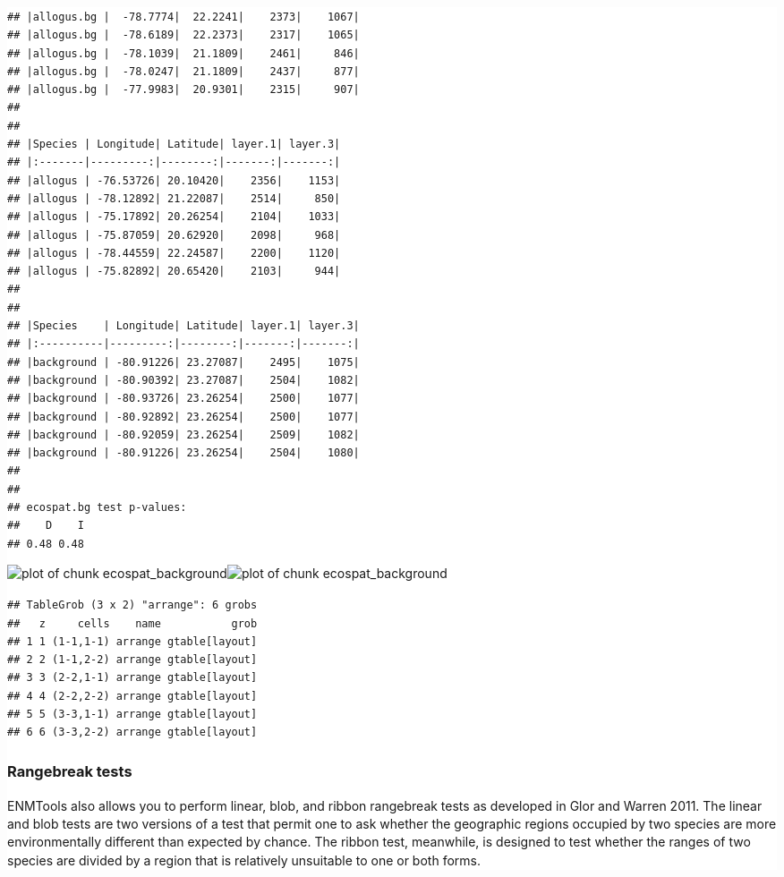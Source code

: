 ```
## |allogus.bg |  -78.7774|  22.2241|    2373|    1067|
## |allogus.bg |  -78.6189|  22.2373|    2317|    1065|
## |allogus.bg |  -78.1039|  21.1809|    2461|     846|
## |allogus.bg |  -78.0247|  21.1809|    2437|     877|
## |allogus.bg |  -77.9983|  20.9301|    2315|     907|
## 
## 
## |Species | Longitude| Latitude| layer.1| layer.3|
## |:-------|---------:|--------:|-------:|-------:|
## |allogus | -76.53726| 20.10420|    2356|    1153|
## |allogus | -78.12892| 21.22087|    2514|     850|
## |allogus | -75.17892| 20.26254|    2104|    1033|
## |allogus | -75.87059| 20.62920|    2098|     968|
## |allogus | -78.44559| 22.24587|    2200|    1120|
## |allogus | -75.82892| 20.65420|    2103|     944|
## 
## 
## |Species    | Longitude| Latitude| layer.1| layer.3|
## |:----------|---------:|--------:|-------:|-------:|
## |background | -80.91226| 23.27087|    2495|    1075|
## |background | -80.90392| 23.27087|    2504|    1082|
## |background | -80.93726| 23.26254|    2500|    1077|
## |background | -80.92892| 23.26254|    2500|    1077|
## |background | -80.92059| 23.26254|    2509|    1082|
## |background | -80.91226| 23.26254|    2504|    1080|
## 
## 
## ecospat.bg test p-values:
##    D    I 
## 0.48 0.48
```

![plot of chunk ecospat_background](figure/ecospat_background-1.png)![plot of chunk ecospat_background](figure/ecospat_background-2.png)

```
## TableGrob (3 x 2) "arrange": 6 grobs
##   z     cells    name           grob
## 1 1 (1-1,1-1) arrange gtable[layout]
## 2 2 (1-1,2-2) arrange gtable[layout]
## 3 3 (2-2,1-1) arrange gtable[layout]
## 4 4 (2-2,2-2) arrange gtable[layout]
## 5 5 (3-3,1-1) arrange gtable[layout]
## 6 6 (3-3,2-2) arrange gtable[layout]
```


### Rangebreak tests

ENMTools also allows you to perform linear, blob, and ribbon rangebreak tests as developed in Glor and Warren 2011.  The linear and blob tests are two versions of a test that permit one to ask whether the geographic regions occupied by two species are more environmentally different than expected by chance. The ribbon test, meanwhile, is designed to test whether the ranges of two species are divided by a region that is relatively unsuitable to one or both forms. 

